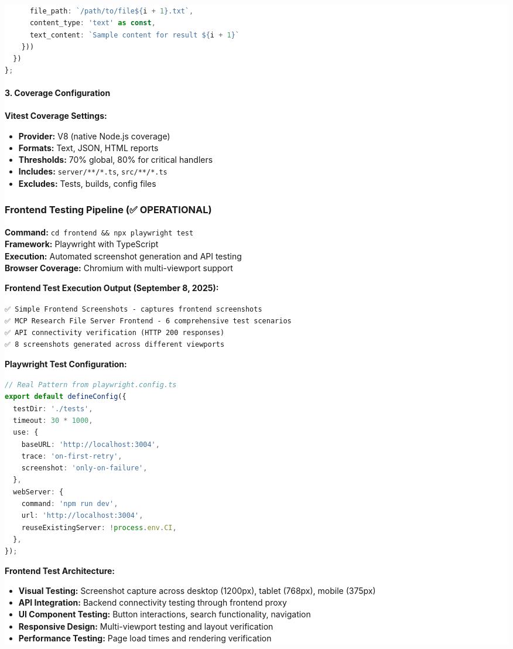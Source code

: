 ```typescript
      file_path: `/path/to/file${i + 1}.txt`,
      content_type: 'text' as const,
      text_content: `Sample content for result ${i + 1}`
    }))
  })
};
```

#### 3. Coverage Configuration
**Vitest Coverage Settings:**
- **Provider:** V8 (native Node.js coverage)
- **Formats:** Text, JSON, HTML reports
- **Thresholds:** 70% global, 80% for critical handlers
- **Includes:** `server/**/*.ts`, `src/**/*.ts`
- **Excludes:** Tests, builds, config files

### Frontend Testing Pipeline (✅ OPERATIONAL)

**Command:** `cd frontend && npx playwright test`  
**Framework:** Playwright with TypeScript  
**Execution:** Automated screenshot generation and API testing  
**Browser Coverage:** Chromium with multi-viewport support

**Frontend Test Execution Output (September 8, 2025):**
```
✅ Simple Frontend Screenshots - captures frontend screenshots
✅ MCP Research File Server Frontend - 6 comprehensive test scenarios
✅ API connectivity verification (HTTP 200 responses)
✅ 8 screenshots generated across different viewports
```

**Playwright Test Configuration:**
```typescript
// Real Pattern from playwright.config.ts
export default defineConfig({
  testDir: './tests',
  timeout: 30 * 1000,
  use: {
    baseURL: 'http://localhost:3004',
    trace: 'on-first-retry',
    screenshot: 'only-on-failure',
  },
  webServer: {
    command: 'npm run dev',
    url: 'http://localhost:3004',
    reuseExistingServer: !process.env.CI,
  },
});
```

**Frontend Test Architecture:**
- **Visual Testing:** Screenshot capture across desktop (1200px), tablet (768px), mobile (375px)
- **API Integration:** Backend connectivity testing through frontend proxy
- **UI Component Testing:** Button interactions, search functionality, navigation
- **Responsive Design:** Multi-viewport testing and layout verification
- **Performance Testing:** Page load times and rendering verification
